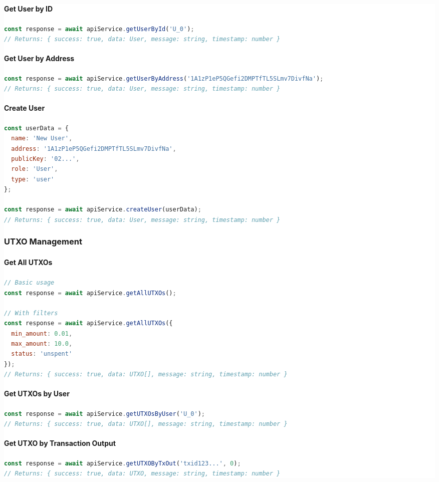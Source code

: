 #### Get User by ID
```javascript
const response = await apiService.getUserById('U_0');
// Returns: { success: true, data: User, message: string, timestamp: number }
```

#### Get User by Address
```javascript
const response = await apiService.getUserByAddress('1A1zP1eP5QGefi2DMPTfTL5SLmv7DivfNa');
// Returns: { success: true, data: User, message: string, timestamp: number }
```

#### Create User
```javascript
const userData = {
  name: 'New User',
  address: '1A1zP1eP5QGefi2DMPTfTL5SLmv7DivfNa',
  publicKey: '02...',
  role: 'User',
  type: 'user'
};

const response = await apiService.createUser(userData);
// Returns: { success: true, data: User, message: string, timestamp: number }
```

### UTXO Management

#### Get All UTXOs
```javascript
// Basic usage
const response = await apiService.getAllUTXOs();

// With filters
const response = await apiService.getAllUTXOs({
  min_amount: 0.01,
  max_amount: 10.0,
  status: 'unspent'
});
// Returns: { success: true, data: UTXO[], message: string, timestamp: number }
```

#### Get UTXOs by User
```javascript
const response = await apiService.getUTXOsByUser('U_0');
// Returns: { success: true, data: UTXO[], message: string, timestamp: number }
```

#### Get UTXO by Transaction Output
```javascript
const response = await apiService.getUTXOByTxOut('txid123...', 0);
// Returns: { success: true, data: UTXO, message: string, timestamp: number }
```
